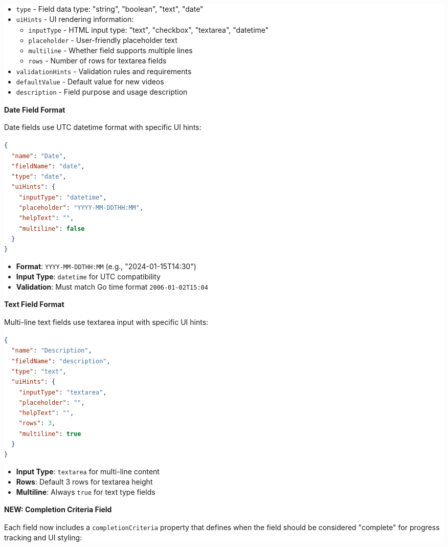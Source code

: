 - `type` - Field data type: "string", "boolean", "text", "date"
- `uiHints` - UI rendering information:
  - `inputType` - HTML input type: "text", "checkbox", "textarea", "datetime"
  - `placeholder` - User-friendly placeholder text
  - `multiline` - Whether field supports multiple lines
  - `rows` - Number of rows for textarea fields
- `validationHints` - Validation rules and requirements
- `defaultValue` - Default value for new videos
- `description` - Field purpose and usage description

**Date Field Format**

Date fields use UTC datetime format with specific UI hints:
```json
{
  "name": "Date",
  "fieldName": "date",
  "type": "date",
  "uiHints": {
    "inputType": "datetime",
    "placeholder": "YYYY-MM-DDTHH:MM",
    "helpText": "",
    "multiline": false
  }
}
```
- **Format**: `YYYY-MM-DDTHH:MM` (e.g., "2024-01-15T14:30")
- **Input Type**: `datetime` for UTC compatibility
- **Validation**: Must match Go time format `2006-01-02T15:04`

**Text Field Format**

Multi-line text fields use textarea input with specific UI hints:
```json
{
  "name": "Description",
  "fieldName": "description",
  "type": "text",
  "uiHints": {
    "inputType": "textarea",
    "placeholder": "",
    "helpText": "",
    "rows": 3,
    "multiline": true
  }
}
```
- **Input Type**: `textarea` for multi-line content
- **Rows**: Default 3 rows for textarea height
- **Multiline**: Always `true` for text type fields

**NEW: Completion Criteria Field**

Each field now includes a `completionCriteria` property that defines when the field should be considered "complete" for progress tracking and UI styling:
